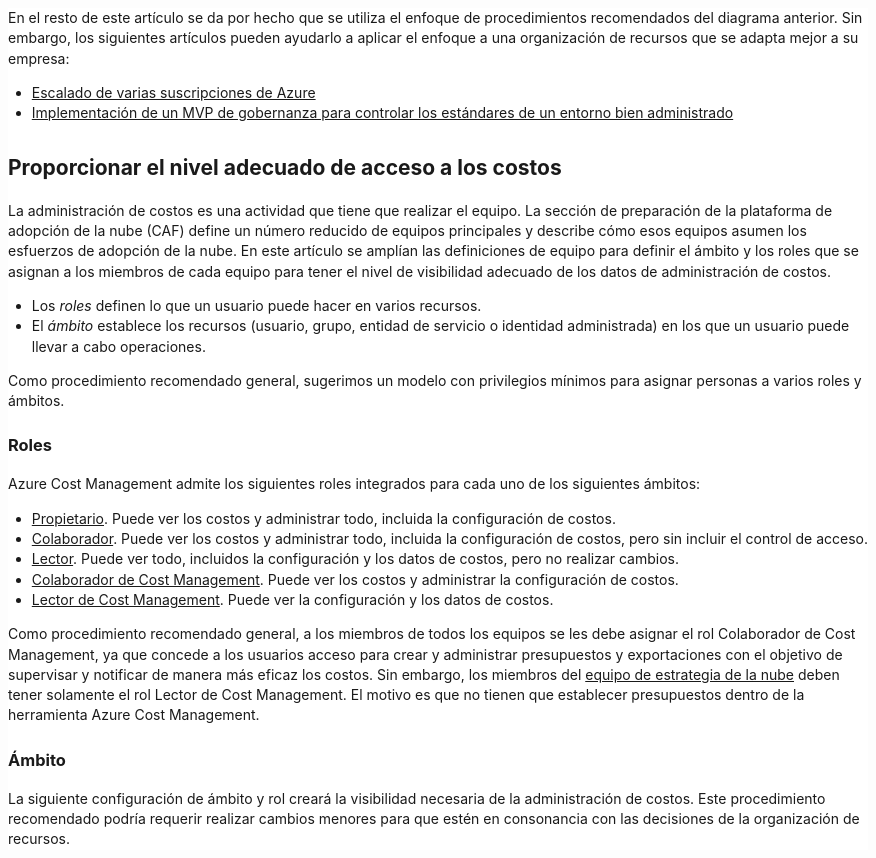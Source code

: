 En el resto de este artículo se da por hecho que se utiliza el enfoque de procedimientos recomendados del diagrama anterior. Sin embargo, los siguientes artículos pueden ayudarlo a aplicar el enfoque a una organización de recursos que se adapta mejor a su empresa:

- [Escalado de varias suscripciones de Azure](../azure-best-practices/scaling-subscriptions.md)
- [Implementación de un MVP de gobernanza para controlar los estándares de un entorno bien administrado](../../govern/guides/complex/index.md)

## <a name="provide-the-right-level-of-cost-access"></a>Proporcionar el nivel adecuado de acceso a los costos

La administración de costos es una actividad que tiene que realizar el equipo. La sección de preparación de la plataforma de adopción de la nube (CAF) define un número reducido de equipos principales y describe cómo esos equipos asumen los esfuerzos de adopción de la nube. En este artículo se amplían las definiciones de equipo para definir el ámbito y los roles que se asignan a los miembros de cada equipo para tener el nivel de visibilidad adecuado de los datos de administración de costos.

- Los *roles* definen lo que un usuario puede hacer en varios recursos.
- El *ámbito* establece los recursos (usuario, grupo, entidad de servicio o identidad administrada) en los que un usuario puede llevar a cabo operaciones.

Como procedimiento recomendado general, sugerimos un modelo con privilegios mínimos para asignar personas a varios roles y ámbitos.

### <a name="roles"></a>Roles

Azure Cost Management admite los siguientes roles integrados para cada uno de los siguientes ámbitos:

- [Propietario](https://docs.microsoft.com/azure/role-based-access-control/built-in-roles#owner). Puede ver los costos y administrar todo, incluida la configuración de costos.
- [Colaborador](https://docs.microsoft.com/azure/role-based-access-control/built-in-roles#contributor). Puede ver los costos y administrar todo, incluida la configuración de costos, pero sin incluir el control de acceso.
- [Lector](https://docs.microsoft.com/azure/role-based-access-control/built-in-roles#reader). Puede ver todo, incluidos la configuración y los datos de costos, pero no realizar cambios.
- [Colaborador de Cost Management](https://docs.microsoft.com/azure/role-based-access-control/built-in-roles#cost-management-contributor). Puede ver los costos y administrar la configuración de costos.
- [Lector de Cost Management](https://docs.microsoft.com/azure/role-based-access-control/built-in-roles#cost-management-reader). Puede ver la configuración y los datos de costos.

Como procedimiento recomendado general, a los miembros de todos los equipos se les debe asignar el rol Colaborador de Cost Management, ya que concede a los usuarios acceso para crear y administrar presupuestos y exportaciones con el objetivo de supervisar y notificar de manera más eficaz los costos. Sin embargo, los miembros del [equipo de estrategia de la nube](../../organize/cloud-strategy.md) deben tener solamente el rol Lector de Cost Management. El motivo es que no tienen que establecer presupuestos dentro de la herramienta Azure Cost Management.

### <a name="scope"></a>Ámbito

La siguiente configuración de ámbito y rol creará la visibilidad necesaria de la administración de costos. Este procedimiento recomendado podría requerir realizar cambios menores para que estén en consonancia con las decisiones de la organización de recursos.
